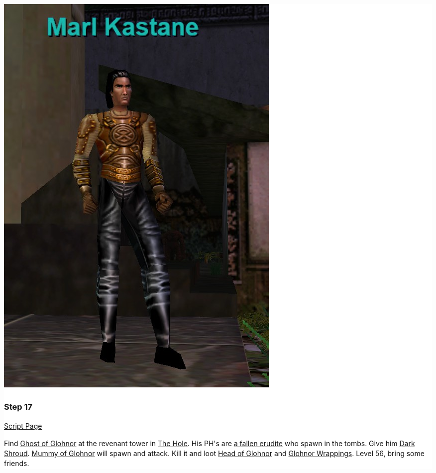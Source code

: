 ![Marl-Kastane-COM.jpg](/assets/images/epics/shadow_knight/Marl-Kastane-COM.jpg)

### Step 17
[Script Page](https://www.pqdi.cc/script-entities/hole/Ghost_of_Glohnor)

Find [Ghost of Glohnor](https://www.pqdi.cc/npc/39054) at the revenant tower in [The Hole](https://www.pqdi.cc/zone/39). His PH's are [a fallen erudite](https://www.pqdi.cc/npc/39164) who spawn in the tombs. Give him [Dark Shroud](https://www.pqdi.cc/item/14377). [Mummy of Glohnor](https://www.pqdi.cc/npc/39165) will spawn and attack. Kill it and loot [Head of Glohnor](https://www.pqdi.cc/item/14378) and [Glohnor Wrappings](https://www.pqdi.cc/item/14379). Level 56, bring some friends.
